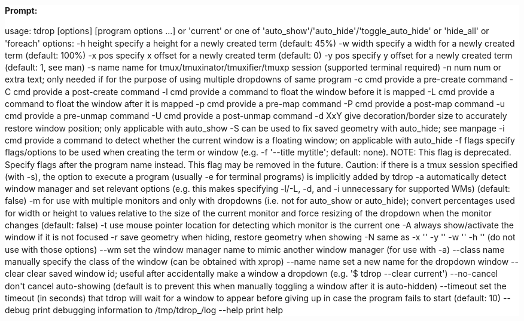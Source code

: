 **Prompt:**

usage: tdrop [options] <program> [program options ...]
                       or 'current'
                       or one of 'auto_show'/'auto_hide'/'toggle_auto_hide'
                       or 'hide_all'
                       or 'foreach'
options:
	-h height	specify a height for a newly created term (default: 45%)
	-w width	specify a width for a newly created term (default: 100%)
	-x pos		specify x offset for a newly created term (default: 0)
	-y pos		specify y offset for a newly created term (default: 1, see man)
	-s name		name for tmux/tmuxinator/tmuxifier/tmuxp session (supported
			terminal required)
	-n num		num or extra text; only needed if for the purpose of using
			multiple dropdowns of same program
	-c cmd		provide a pre-create command
	-C cmd		provide a post-create command
	-l cmd		provide a command to float the window before it is mapped
	-L cmd		provide a command to float the window after it is mapped
	-p cmd		provide a pre-map command
	-P cmd		provide a post-map command
	-u cmd		provide a pre-unmap command
	-U cmd		provide a post-unmap command
	-d XxY		give decoration/border size to accurately restore window
			position; only applicable with auto_show
	-S		can be used to fix saved geometry with auto_hide; see manpage
	-i cmd		provide a command to detect whether the current window is a
			floating window; on applicable with auto_hide
	-f flags	specify flags/options to be used when creating the term or
			window (e.g. -f '--title mytitle'; default: none).
			NOTE: This flag is deprecated. Specify flags after the program name
			instead. This flag may be removed in the future.
			Caution: if there is a tmux session specified (with -s), the option
			to execute a program (usually -e for terminal programs) is
			implicitly added by tdrop
	-a		automatically detect window manager and set relevant options
			(e.g. this makes specifying -l/-L, -d, and -i unnecessary
			for supported WMs) (default: false)
	-m		for use with multiple monitors and only with dropdowns
			(i.e. not for auto_show or auto_hide); convert percentages used
			for width or height to values relative to the size of the
			current monitor and force resizing of the dropdown when
			the monitor changes (default: false)
	-t		use mouse pointer location for detecting which monitor is the current
			one
	-A		always show/activate the window if it is not focused
	-r		save geometry when hiding, restore geometry when showing
	-N		same as -x '' -y '' -w '' -h '' (do not use with those options)
	--wm		set the window manager name to mimic another window manager
			(for use with -a)
	--class name	manually specify the class of the window (can be obtained with xprop)
	--name name	set a new name for the dropdown window
	--clear		clear saved window id; useful after accidentally make a
			window a dropdown (e.g. '$ tdrop --clear current')
	--no-cancel	don't cancel auto-showing (default is to prevent this when
			manually toggling a window after it is auto-hidden)
	--timeout	set the timeout (in seconds) that tdrop will wait for a window
			to appear before giving up in case the program fails to start
			(default: 10)
	--debug		print debugging information to /tmp/tdrop_<user>/log
	--help		print help
